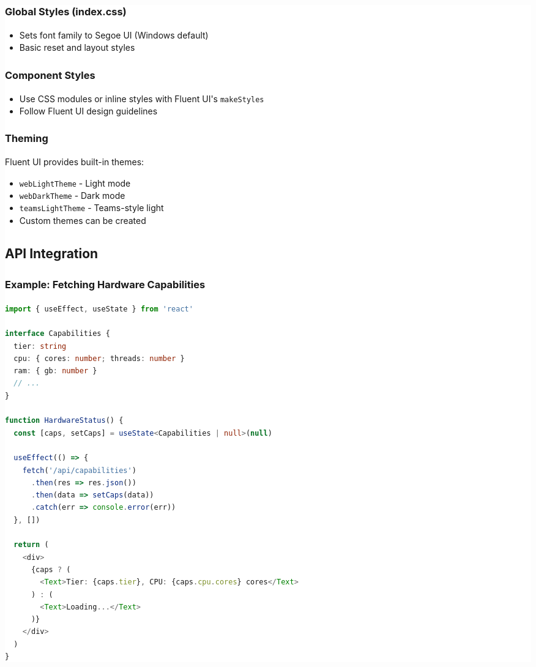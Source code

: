 ### Global Styles (index.css)

- Sets font family to Segoe UI (Windows default)
- Basic reset and layout styles

### Component Styles

- Use CSS modules or inline styles with Fluent UI's `makeStyles`
- Follow Fluent UI design guidelines

### Theming

Fluent UI provides built-in themes:

- `webLightTheme` - Light mode
- `webDarkTheme` - Dark mode
- `teamsLightTheme` - Teams-style light
- Custom themes can be created

## API Integration

### Example: Fetching Hardware Capabilities

```typescript
import { useEffect, useState } from 'react'

interface Capabilities {
  tier: string
  cpu: { cores: number; threads: number }
  ram: { gb: number }
  // ...
}

function HardwareStatus() {
  const [caps, setCaps] = useState<Capabilities | null>(null)

  useEffect(() => {
    fetch('/api/capabilities')
      .then(res => res.json())
      .then(data => setCaps(data))
      .catch(err => console.error(err))
  }, [])

  return (
    <div>
      {caps ? (
        <Text>Tier: {caps.tier}, CPU: {caps.cpu.cores} cores</Text>
      ) : (
        <Text>Loading...</Text>
      )}
    </div>
  )
}
```

